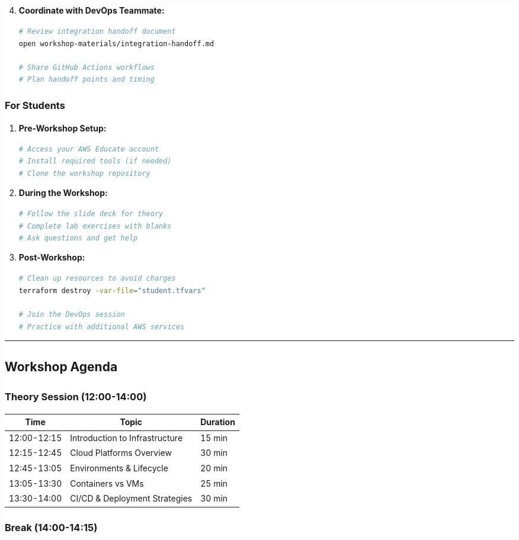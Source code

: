 4. **Coordinate with DevOps Teammate:**
   ```bash
   # Review integration handoff document
   open workshop-materials/integration-handoff.md
   
   # Share GitHub Actions workflows
   # Plan handoff points and timing
   ```

### For Students

1. **Pre-Workshop Setup:**
   ```bash
   # Access your AWS Educate account
   # Install required tools (if needed)
   # Clone the workshop repository
   ```

2. **During the Workshop:**
   ```bash
   # Follow the slide deck for theory
   # Complete lab exercises with blanks
   # Ask questions and get help
   ```

3. **Post-Workshop:**
   ```bash
   # Clean up resources to avoid charges
   terraform destroy -var-file="student.tfvars"
   
   # Join the DevOps session
   # Practice with additional AWS services
   ```

---

## Workshop Agenda

### Theory Session (12:00-14:00)

| Time | Topic | Duration |
|------|-------|----------|
| 12:00-12:15 | Introduction to Infrastructure | 15 min |
| 12:15-12:45 | Cloud Platforms Overview | 30 min |
| 12:45-13:05 | Environments & Lifecycle | 20 min |
| 13:05-13:30 | Containers vs VMs | 25 min |
| 13:30-14:00 | CI/CD & Deployment Strategies | 30 min |

### Break (14:00-14:15)
